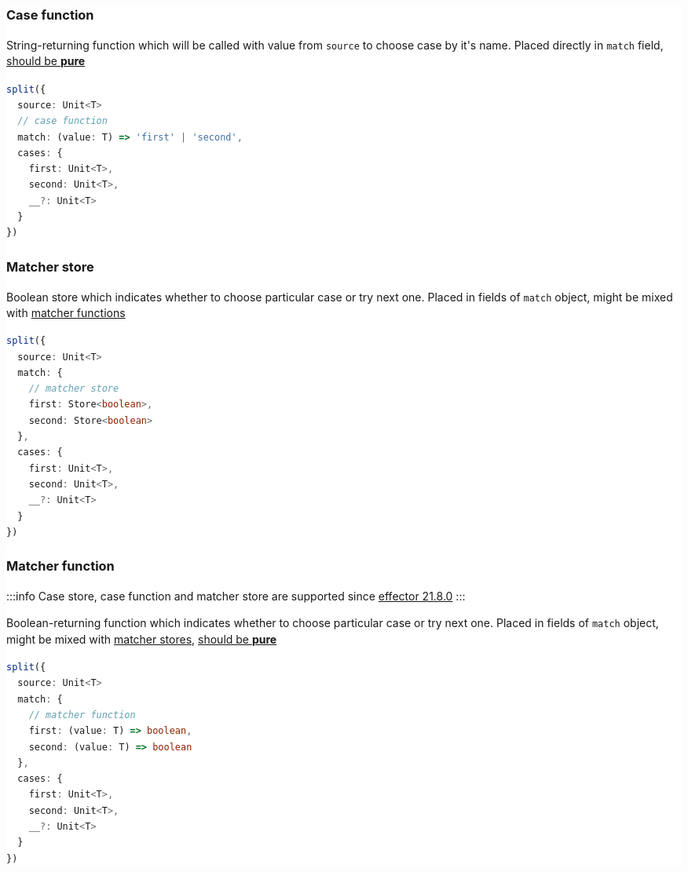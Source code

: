 ### Case function

String-returning function which will be called with value from `source` to choose case by it's name. Placed directly in `match` field, [should be **pure**](/explanation/glossary.md#purity)

```ts
split({
  source: Unit<T>
  // case function
  match: (value: T) => 'first' | 'second',
  cases: {
    first: Unit<T>,
    second: Unit<T>,
    __?: Unit<T>
  }
})
```

### Matcher store

Boolean store which indicates whether to choose particular case or try next one. Placed in fields of `match` object, might be mixed with [matcher functions](/api/effector/split.md#matcher-function)

```ts
split({
  source: Unit<T>
  match: {
    // matcher store
    first: Store<boolean>,
    second: Store<boolean>
  },
  cases: {
    first: Unit<T>,
    second: Unit<T>,
    __?: Unit<T>
  }
})
```

### Matcher function

:::info
Case store, case function and matcher store are supported since [effector 21.8.0](https://changelog.effector.dev/#effector-21-8-0)
:::

Boolean-returning function which indicates whether to choose particular case or try next one. Placed in fields of `match` object, might be mixed with [matcher stores](/api/effector/split.md#matcher-store), [should be **pure**](/explanation/glossary.md#purity)

```ts
split({
  source: Unit<T>
  match: {
    // matcher function
    first: (value: T) => boolean,
    second: (value: T) => boolean
  },
  cases: {
    first: Unit<T>,
    second: Unit<T>,
    __?: Unit<T>
  }
})
```
